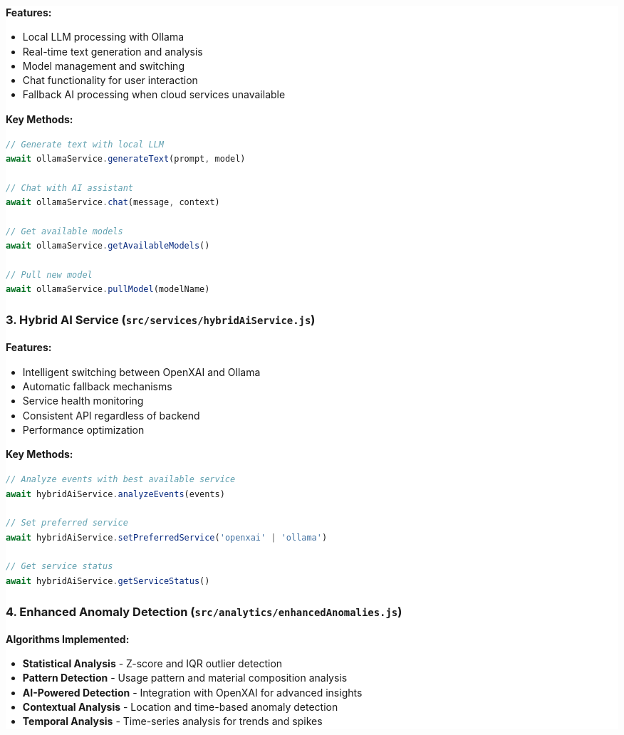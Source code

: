 **Features:**
- Local LLM processing with Ollama
- Real-time text generation and analysis
- Model management and switching
- Chat functionality for user interaction
- Fallback AI processing when cloud services unavailable

**Key Methods:**
```javascript
// Generate text with local LLM
await ollamaService.generateText(prompt, model)

// Chat with AI assistant
await ollamaService.chat(message, context)

// Get available models
await ollamaService.getAvailableModels()

// Pull new model
await ollamaService.pullModel(modelName)
```

### **3. Hybrid AI Service (`src/services/hybridAiService.js`)**

**Features:**
- Intelligent switching between OpenXAI and Ollama
- Automatic fallback mechanisms
- Service health monitoring
- Consistent API regardless of backend
- Performance optimization

**Key Methods:**
```javascript
// Analyze events with best available service
await hybridAiService.analyzeEvents(events)

// Set preferred service
await hybridAiService.setPreferredService('openxai' | 'ollama')

// Get service status
await hybridAiService.getServiceStatus()
```

### **4. Enhanced Anomaly Detection (`src/analytics/enhancedAnomalies.js`)**

**Algorithms Implemented:**
- **Statistical Analysis** - Z-score and IQR outlier detection
- **Pattern Detection** - Usage pattern and material composition analysis
- **AI-Powered Detection** - Integration with OpenXAI for advanced insights
- **Contextual Analysis** - Location and time-based anomaly detection
- **Temporal Analysis** - Time-series analysis for trends and spikes
